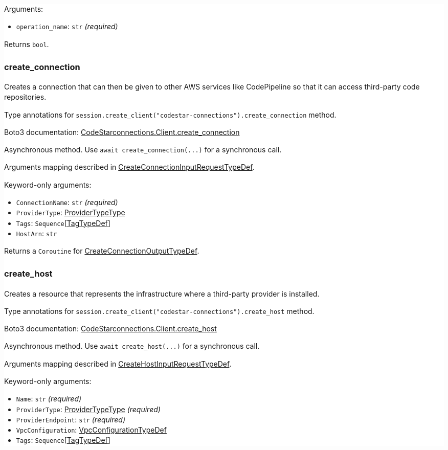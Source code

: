 Arguments:

- `operation_name`: `str` *(required)*

Returns `bool`.

<a id="create_connection"></a>

### create_connection

Creates a connection that can then be given to other AWS services like
CodePipeline so that it can access third-party code repositories.

Type annotations for
`session.create_client("codestar-connections").create_connection` method.

Boto3 documentation:
[CodeStarconnections.Client.create_connection](https://boto3.amazonaws.com/v1/documentation/api/latest/reference/services/codestar-connections.html#CodeStarconnections.Client.create_connection)

Asynchronous method. Use `await create_connection(...)` for a synchronous call.

Arguments mapping described in
[CreateConnectionInputRequestTypeDef](./type_defs.md#createconnectioninputrequesttypedef).

Keyword-only arguments:

- `ConnectionName`: `str` *(required)*
- `ProviderType`: [ProviderTypeType](./literals.md#providertypetype)
- `Tags`: `Sequence`\[[TagTypeDef](./type_defs.md#tagtypedef)\]
- `HostArn`: `str`

Returns a `Coroutine` for
[CreateConnectionOutputTypeDef](./type_defs.md#createconnectionoutputtypedef).

<a id="create_host"></a>

### create_host

Creates a resource that represents the infrastructure where a third-party
provider is installed.

Type annotations for
`session.create_client("codestar-connections").create_host` method.

Boto3 documentation:
[CodeStarconnections.Client.create_host](https://boto3.amazonaws.com/v1/documentation/api/latest/reference/services/codestar-connections.html#CodeStarconnections.Client.create_host)

Asynchronous method. Use `await create_host(...)` for a synchronous call.

Arguments mapping described in
[CreateHostInputRequestTypeDef](./type_defs.md#createhostinputrequesttypedef).

Keyword-only arguments:

- `Name`: `str` *(required)*
- `ProviderType`: [ProviderTypeType](./literals.md#providertypetype)
  *(required)*
- `ProviderEndpoint`: `str` *(required)*
- `VpcConfiguration`:
  [VpcConfigurationTypeDef](./type_defs.md#vpcconfigurationtypedef)
- `Tags`: `Sequence`\[[TagTypeDef](./type_defs.md#tagtypedef)\]
